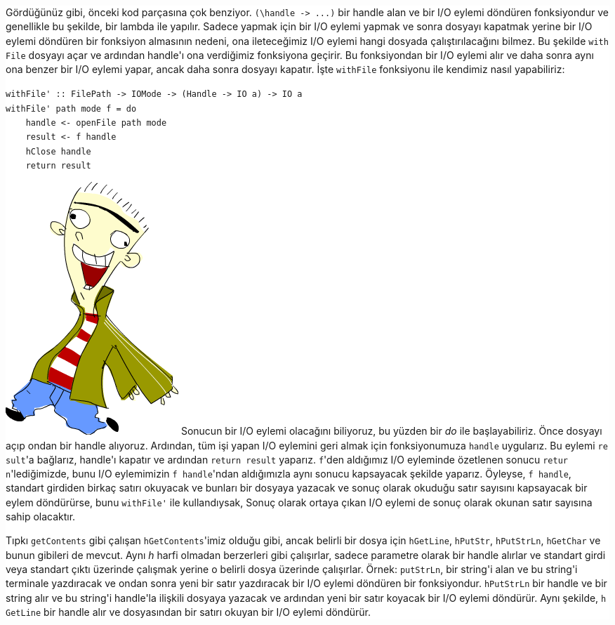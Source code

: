 Gördüğünüz gibi, önceki kod parçasına çok benziyor. `(\handle -> ...)` bir handle alan ve bir I/O eylemi döndüren fonksiyondur ve
genellikle bu şekilde, bir lambda ile yapılır. Sadece yapmak için bir I/O eylemi yapmak ve sonra dosyayı kapatmak yerine bir I/O eylemi döndüren bir fonksiyon
almasının nedeni, ona ileteceğimiz I/O eylemi hangi dosyada çalıştırılacağını bilmez. Bu şekilde `withFile` dosyayı açar ve ardından handle'ı ona verdiğimiz fonksiyona geçirir.
Bu fonksiyondan bir I/O eylemi alır ve daha sonra aynı ona benzer bir I/O eylemi yapar, ancak daha sonra dosyayı kapatır.
İşte `withFile` fonksiyonu ile kendimiz nasıl yapabiliriz:

~~~~ {.haskell: .ghci name="code"}
withFile' :: FilePath -> IOMode -> (Handle -> IO a) -> IO a  
withFile' path mode f = do  
    handle <- openFile path mode   
    result <- f handle  
    hClose handle  
    return result  
~~~~

![edd](../img/edd.png)
Sonucun bir I/O eylemi olacağını biliyoruz, bu yüzden bir *do* ile başlayabiliriz. Önce dosyayı açıp ondan bir handle alıyoruz.
Ardından, tüm işi yapan I/O eylemini geri almak için fonksiyonumuza `handle` uygularız. Bu eylemi `result`'a bağlarız, handle'ı kapatır ve ardından `return result` yaparız.
`f`'den aldığımız I/O eyleminde özetlenen sonucu `return`'lediğimizde, bunu I/O eylemimizin `f handle`'ndan aldığımızla aynı sonucu kapsayacak şekilde yaparız.
Öyleyse, `f handle`, standart girdiden birkaç satırı okuyacak ve bunları bir dosyaya yazacak ve sonuç olarak okuduğu satır sayısını kapsayacak bir eylem döndürürse,
bunu `withFile'` ile kullandıysak, Sonuç olarak ortaya çıkan I/O eylemi de sonuç olarak okunan satır sayısına sahip olacaktır.

Tıpkı `getContents` gibi çalışan `hGetContents`'imiz olduğu gibi, ancak belirli bir dosya için `hGetLine`, `hPutStr`, `hPutStrLn`, `hGetChar` ve bunun gibileri de mevcut.
Aynı *h* harfi olmadan berzerleri gibi çalışırlar, sadece parametre olarak bir handle alırlar ve standart girdi veya standart çıktı üzerinde çalışmak yerine
o belirli dosya üzerinde çalışırlar. Örnek: `putStrLn`, bir string'i alan ve bu string'i terminale yazdıracak ve ondan sonra
yeni bir satır yazdıracak bir I/O eylemi döndüren bir fonksiyondur. `hPutStrLn` bir handle ve bir string alır ve bu string'i handle'la ilişkili dosyaya yazacak ve
ardından yeni bir satır koyacak bir I/O eylemi döndürür. Aynı şekilde, `hGetLine` bir handle alır ve dosyasından bir satırı okuyan bir I/O eylemi döndürür.

